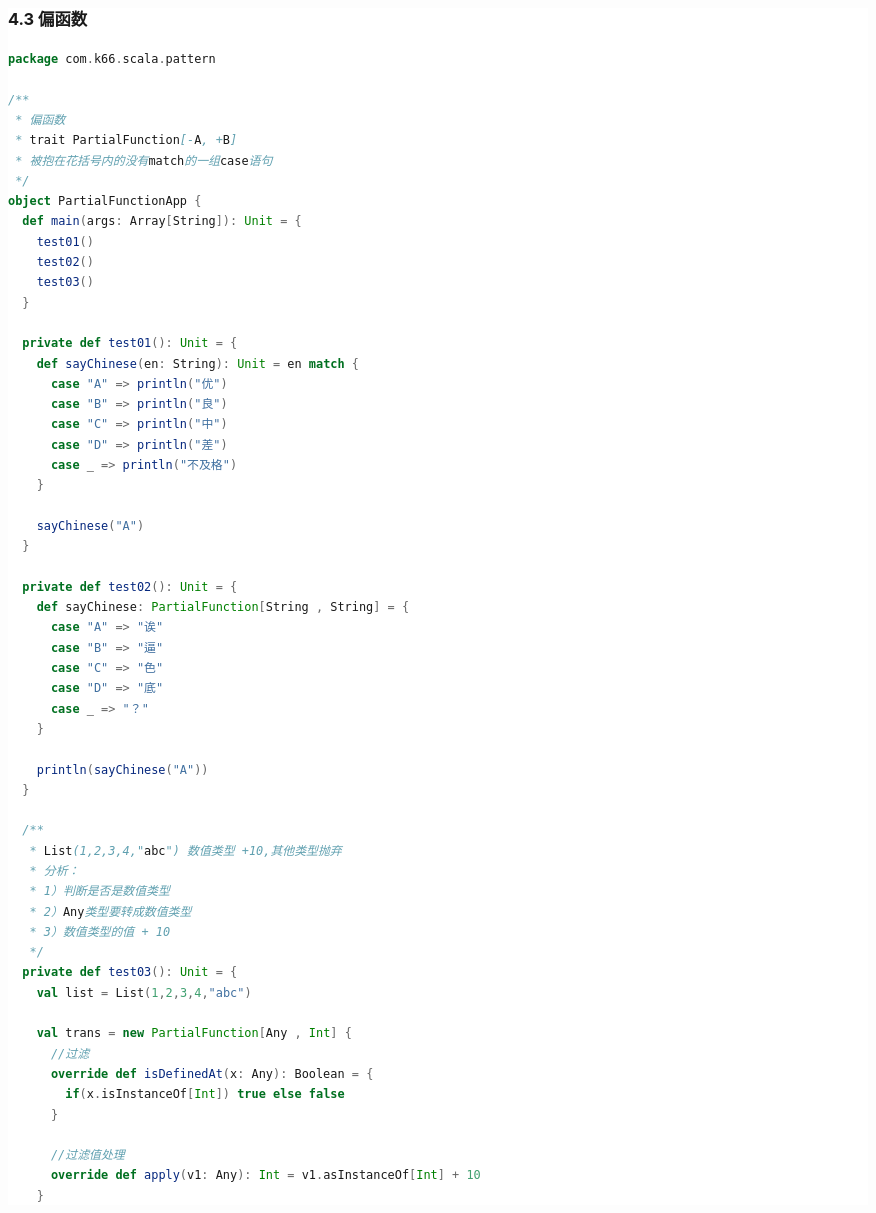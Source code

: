 ```scala
```



### 4.3 偏函数

```scala
package com.k66.scala.pattern

/**
 * 偏函数
 * trait PartialFunction[-A, +B]
 * 被抱在花括号内的没有match的一组case语句
 */
object PartialFunctionApp {
  def main(args: Array[String]): Unit = {
    test01()
    test02()
    test03()
  }

  private def test01(): Unit = {
    def sayChinese(en: String): Unit = en match {
      case "A" => println("优")
      case "B" => println("良")
      case "C" => println("中")
      case "D" => println("差")
      case _ => println("不及格")
    }

    sayChinese("A")
  }

  private def test02(): Unit = {
    def sayChinese: PartialFunction[String , String] = {
      case "A" => "诶"
      case "B" => "逼"
      case "C" => "色"
      case "D" => "底"
      case _ => "？"
    }

    println(sayChinese("A"))
  }

  /**
   * List(1,2,3,4,"abc") 数值类型 +10,其他类型抛弃
   * 分析：
   * 1）判断是否是数值类型
   * 2）Any类型要转成数值类型
   * 3）数值类型的值 + 10
   */
  private def test03(): Unit = {
    val list = List(1,2,3,4,"abc")

    val trans = new PartialFunction[Any , Int] {
      //过滤
      override def isDefinedAt(x: Any): Boolean = {
        if(x.isInstanceOf[Int]) true else false
      }

      //过滤值处理
      override def apply(v1: Any): Int = v1.asInstanceOf[Int] + 10
    }
```